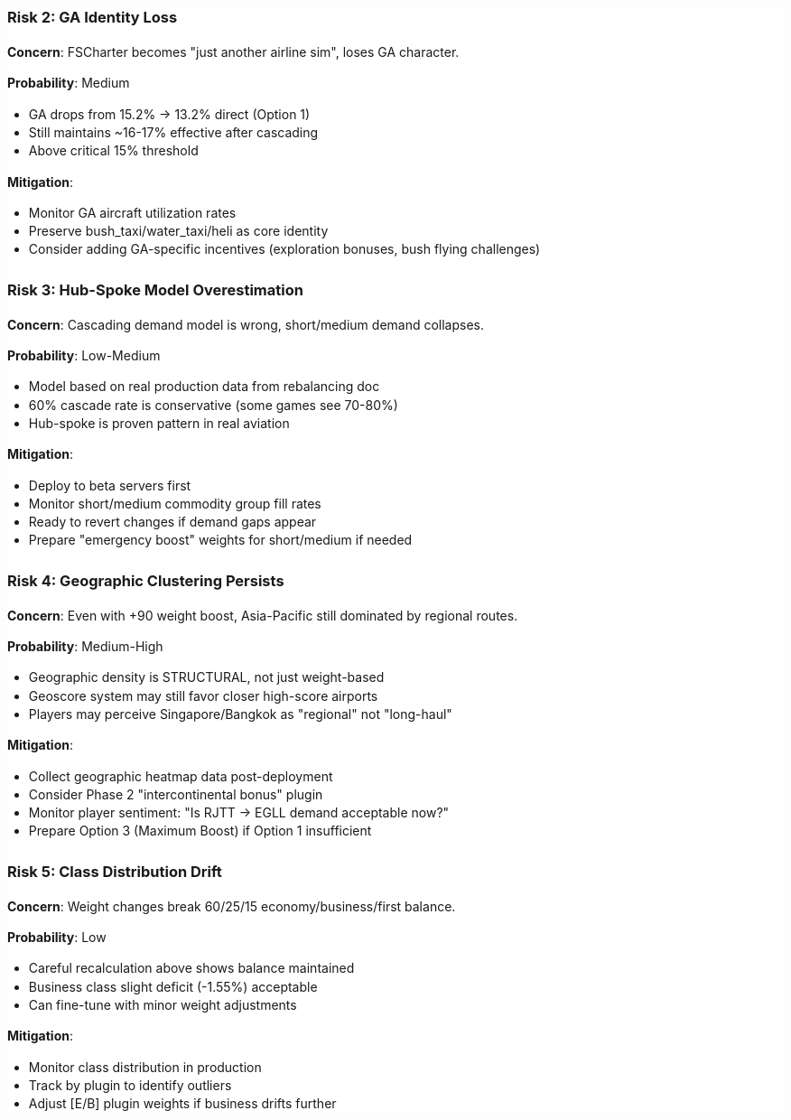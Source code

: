 ### Risk 2: GA Identity Loss

**Concern**: FSCharter becomes "just another airline sim", loses GA character.

**Probability**: Medium
- GA drops from 15.2% → 13.2% direct (Option 1)
- Still maintains ~16-17% effective after cascading
- Above critical 15% threshold

**Mitigation**:
- Monitor GA aircraft utilization rates
- Preserve bush_taxi/water_taxi/heli as core identity
- Consider adding GA-specific incentives (exploration bonuses, bush flying challenges)

### Risk 3: Hub-Spoke Model Overestimation

**Concern**: Cascading demand model is wrong, short/medium demand collapses.

**Probability**: Low-Medium
- Model based on real production data from rebalancing doc
- 60% cascade rate is conservative (some games see 70-80%)
- Hub-spoke is proven pattern in real aviation

**Mitigation**:
- Deploy to beta servers first
- Monitor short/medium commodity group fill rates
- Ready to revert changes if demand gaps appear
- Prepare "emergency boost" weights for short/medium if needed

### Risk 4: Geographic Clustering Persists

**Concern**: Even with +90 weight boost, Asia-Pacific still dominated by regional routes.

**Probability**: Medium-High
- Geographic density is STRUCTURAL, not just weight-based
- Geoscore system may still favor closer high-score airports
- Players may perceive Singapore/Bangkok as "regional" not "long-haul"

**Mitigation**:
- Collect geographic heatmap data post-deployment
- Consider Phase 2 "intercontinental bonus" plugin
- Monitor player sentiment: "Is RJTT → EGLL demand acceptable now?"
- Prepare Option 3 (Maximum Boost) if Option 1 insufficient

### Risk 5: Class Distribution Drift

**Concern**: Weight changes break 60/25/15 economy/business/first balance.

**Probability**: Low
- Careful recalculation above shows balance maintained
- Business class slight deficit (-1.55%) acceptable
- Can fine-tune with minor weight adjustments

**Mitigation**:
- Monitor class distribution in production
- Track by plugin to identify outliers
- Adjust [E/B] plugin weights if business drifts further
